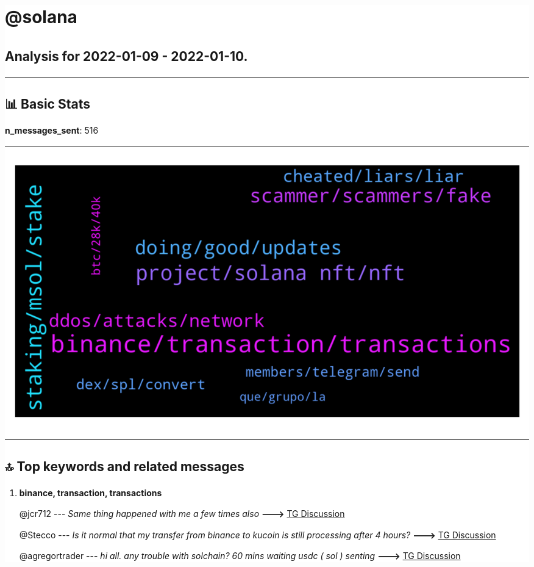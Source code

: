 # **@solana**
 ## Analysis for **2022-01-09** - **2022-01-10**.

---

## 📊 **Basic Stats**

**n_messages_sent**: 516

---
![wordcloud](solana_1Days_wordcloud.png)

---


## 🔝 **Top keywords and related messages**

1. **binance, transaction, transactions**

    @jcr712 --- *Same thing happened with me a few times also* **--->** [TG Discussion](https://t.me/solana/896489)

    @Stecco --- *Is it normal that my transfer from binance to kucoin is still processing after 4 hours?* **--->** [TG Discussion](https://t.me/solana/896302)

    @agregortrader --- *hi all. any trouble with solchain? 60 mins waiting usdc ( sol ) senting* **--->** [TG Discussion](https://t.me/solana/898353)
